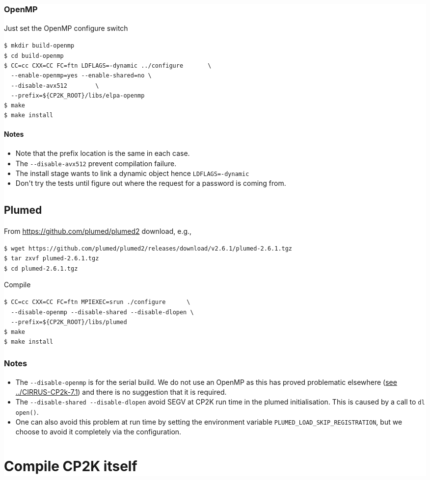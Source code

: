 ### OpenMP

Just set the OpenMP configure switch
```
$ mkdir build-openmp
$ cd build-openmp
$ CC=cc CXX=CC FC=ftn LDFLAGS=-dynamic ../configure       \
  --enable-openmp=yes --enable-shared=no \
  --disable-avx512        \
  --prefix=${CP2K_ROOT}/libs/elpa-openmp
$ make
$ make install
```

#### Notes

* Note that the prefix location is the same in each case.
* The  `--disable-avx512` prevent compilation failure.
* The install stage wants to link a dynamic object hence `LDFLAGS=-dynamic`
* Don't try the tests until figure out where the request for a password is coming from.


## Plumed

From  https://github.com/plumed/plumed2 download, e.g.,

```
$ wget https://github.com/plumed/plumed2/releases/download/v2.6.1/plumed-2.6.1.tgz
$ tar zxvf plumed-2.6.1.tgz
$ cd plumed-2.6.1.tgz
```

Compile
```
$ CC=cc CXX=CC FC=ftn MPIEXEC=srun ./configure      \
  --disable-openmp --disable-shared --disable-dlopen \
  --prefix=${CP2K_ROOT}/libs/plumed
$ make
$ make install
```

### Notes

* The `--disable-openmp` is for the serial build. We do not use an OpenMP
  as this has proved problematic elsewhere ([see ../CIRRUS-CP2k-7.1](../CIRRUS-CP2K-7.1))
  and there is no suggestion that it is required.
* The `--disable-shared --disable-dlopen` avoid SEGV at CP2K run time in
  the plumed initialisation. This is caused by a call to `dlopen()`.
* One can also avoid this problem at run time by setting the environment
  variable `PLUMED_LOAD_SKIP_REGISTRATION`, but we choose to avoid it
  completely via the configuration.




# Compile CP2K itself
